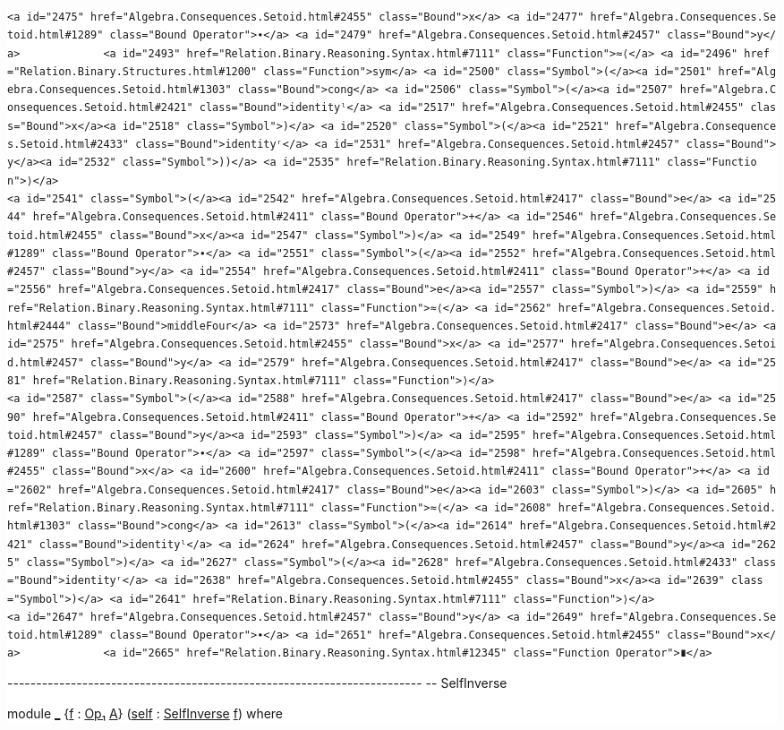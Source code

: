     <a id="2475" href="Algebra.Consequences.Setoid.html#2455" class="Bound">x</a> <a id="2477" href="Algebra.Consequences.Setoid.html#1289" class="Bound Operator">∙</a> <a id="2479" href="Algebra.Consequences.Setoid.html#2457" class="Bound">y</a>             <a id="2493" href="Relation.Binary.Reasoning.Syntax.html#7111" class="Function">≈⟨</a> <a id="2496" href="Relation.Binary.Structures.html#1200" class="Function">sym</a> <a id="2500" class="Symbol">(</a><a id="2501" href="Algebra.Consequences.Setoid.html#1303" class="Bound">cong</a> <a id="2506" class="Symbol">(</a><a id="2507" href="Algebra.Consequences.Setoid.html#2421" class="Bound">identityˡ</a> <a id="2517" href="Algebra.Consequences.Setoid.html#2455" class="Bound">x</a><a id="2518" class="Symbol">)</a> <a id="2520" class="Symbol">(</a><a id="2521" href="Algebra.Consequences.Setoid.html#2433" class="Bound">identityʳ</a> <a id="2531" href="Algebra.Consequences.Setoid.html#2457" class="Bound">y</a><a id="2532" class="Symbol">))</a> <a id="2535" href="Relation.Binary.Reasoning.Syntax.html#7111" class="Function">⟩</a>
    <a id="2541" class="Symbol">(</a><a id="2542" href="Algebra.Consequences.Setoid.html#2417" class="Bound">e</a> <a id="2544" href="Algebra.Consequences.Setoid.html#2411" class="Bound Operator">+</a> <a id="2546" href="Algebra.Consequences.Setoid.html#2455" class="Bound">x</a><a id="2547" class="Symbol">)</a> <a id="2549" href="Algebra.Consequences.Setoid.html#1289" class="Bound Operator">∙</a> <a id="2551" class="Symbol">(</a><a id="2552" href="Algebra.Consequences.Setoid.html#2457" class="Bound">y</a> <a id="2554" href="Algebra.Consequences.Setoid.html#2411" class="Bound Operator">+</a> <a id="2556" href="Algebra.Consequences.Setoid.html#2417" class="Bound">e</a><a id="2557" class="Symbol">)</a> <a id="2559" href="Relation.Binary.Reasoning.Syntax.html#7111" class="Function">≈⟨</a> <a id="2562" href="Algebra.Consequences.Setoid.html#2444" class="Bound">middleFour</a> <a id="2573" href="Algebra.Consequences.Setoid.html#2417" class="Bound">e</a> <a id="2575" href="Algebra.Consequences.Setoid.html#2455" class="Bound">x</a> <a id="2577" href="Algebra.Consequences.Setoid.html#2457" class="Bound">y</a> <a id="2579" href="Algebra.Consequences.Setoid.html#2417" class="Bound">e</a> <a id="2581" href="Relation.Binary.Reasoning.Syntax.html#7111" class="Function">⟩</a>
    <a id="2587" class="Symbol">(</a><a id="2588" href="Algebra.Consequences.Setoid.html#2417" class="Bound">e</a> <a id="2590" href="Algebra.Consequences.Setoid.html#2411" class="Bound Operator">+</a> <a id="2592" href="Algebra.Consequences.Setoid.html#2457" class="Bound">y</a><a id="2593" class="Symbol">)</a> <a id="2595" href="Algebra.Consequences.Setoid.html#1289" class="Bound Operator">∙</a> <a id="2597" class="Symbol">(</a><a id="2598" href="Algebra.Consequences.Setoid.html#2455" class="Bound">x</a> <a id="2600" href="Algebra.Consequences.Setoid.html#2411" class="Bound Operator">+</a> <a id="2602" href="Algebra.Consequences.Setoid.html#2417" class="Bound">e</a><a id="2603" class="Symbol">)</a> <a id="2605" href="Relation.Binary.Reasoning.Syntax.html#7111" class="Function">≈⟨</a> <a id="2608" href="Algebra.Consequences.Setoid.html#1303" class="Bound">cong</a> <a id="2613" class="Symbol">(</a><a id="2614" href="Algebra.Consequences.Setoid.html#2421" class="Bound">identityˡ</a> <a id="2624" href="Algebra.Consequences.Setoid.html#2457" class="Bound">y</a><a id="2625" class="Symbol">)</a> <a id="2627" class="Symbol">(</a><a id="2628" href="Algebra.Consequences.Setoid.html#2433" class="Bound">identityʳ</a> <a id="2638" href="Algebra.Consequences.Setoid.html#2455" class="Bound">x</a><a id="2639" class="Symbol">)</a> <a id="2641" href="Relation.Binary.Reasoning.Syntax.html#7111" class="Function">⟩</a>
    <a id="2647" href="Algebra.Consequences.Setoid.html#2457" class="Bound">y</a> <a id="2649" href="Algebra.Consequences.Setoid.html#1289" class="Bound Operator">∙</a> <a id="2651" href="Algebra.Consequences.Setoid.html#2455" class="Bound">x</a>             <a id="2665" href="Relation.Binary.Reasoning.Syntax.html#12345" class="Function Operator">∎</a>

<a id="2668" class="Comment">------------------------------------------------------------------------</a>
<a id="2741" class="Comment">-- SelfInverse</a>

<a id="2757" class="Keyword">module</a> <a id="2764" href="Algebra.Consequences.Setoid.html#2764" class="Module">_</a> <a id="2766" class="Symbol">{</a><a id="2767" href="Algebra.Consequences.Setoid.html#2767" class="Bound">f</a> <a id="2769" class="Symbol">:</a> <a id="2771" href="Algebra.Core.html#484" class="Function">Op₁</a> <a id="2775" href="Algebra.Consequences.Setoid.html#634" class="Field">A</a><a id="2776" class="Symbol">}</a> <a id="2778" class="Symbol">(</a><a id="2779" href="Algebra.Consequences.Setoid.html#2779" class="Bound">self</a> <a id="2784" class="Symbol">:</a> <a id="2786" href="Algebra.Definitions.html#4200" class="Function">SelfInverse</a> <a id="2798" href="Algebra.Consequences.Setoid.html#2767" class="Bound">f</a><a id="2799" class="Symbol">)</a> <a id="2801" class="Keyword">where</a>
